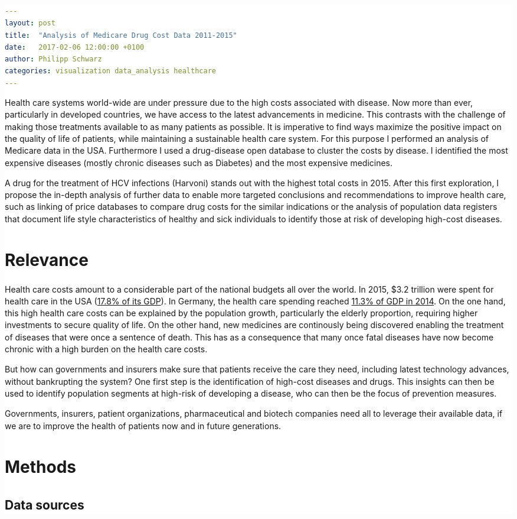 ```yaml
---
layout: post
title:  "Analysis of Medicare Drug Cost Data 2011-2015"
date:   2017-02-06 12:00:00 +0100
author: Philipp Schwarz
categories: visualization data_analysis healthcare
---
```

Health care systems world-wide are under pressure due to the high costs associated with disease. Now more than ever, particularly in developed countries, we have access to the latest advancements in medicine. This contrasts with the challenge of making those treatments available to as many patients as possible. It is imperative to find ways maximize the positive impact on the quality of life of patients, while maintaining a sustainable health care system. For this purpose I performed an analysis of Medicare data in the USA. Furthermore I used a drug-disease open database to cluster the costs by disease. I identified the most expensive diseases (mostly chronic diseases such as Diabetes) and the most expensive medicines. 

A drug for the treatment of HCV infections (Harvoni) stands out with the highest total costs in 2015. After this first exploration, I propose the in-depth analysis of further data to enable more targeted conclusions and recommendations to improve health care, such as linking of price databases to compare drug costs for the similar indications or the analysis of population data registers that document life style characteristics of healthy and sick individuals to identify those at risk of developing high-cost diseases.

# Relevance

Health care costs amount to a considerable part of the national budgets all over the world. In 2015, $3.2 trillion were spent for health care in the USA ([17.8% of its GDP](https://www.cms.gov/research-statistics-data-and-systems/statistics-trends-and-reports/nationalhealthexpenddata/nationalhealthaccountshistorical.html)).  In Germany, the health care spending reached [11.3% of GDP in 2014](http://data.worldbank.org/indicator/SH.XPD.TOTL.ZS?locations=DE). On the one hand, this high health care costs can be explained by the population growth, particularly the elderly proportion, requiring higher investments to secure quality of life. On the other hand, new medicines are continously being discovered enabling the treatment of diseases that were once a sentence of death. This has as a consequence that many once fatal diseases have now become chronic with a high burden on the health care costs.

But how can governments and insurers make sure that patients receive the care they need, including latest technology advances, without bankrupting the system? One first step is the identification of high-cost diseases and drugs. This insights can then be used to identify population segments at high-risk of developing a disease, who can then be the focus of prevention measures.

Governments, insurers, patient organizations, pharmaceutical and biotech companies need all to leverage their available data, if we are to improve the health of patients now and in future generations.

# Methods

## Data sources
